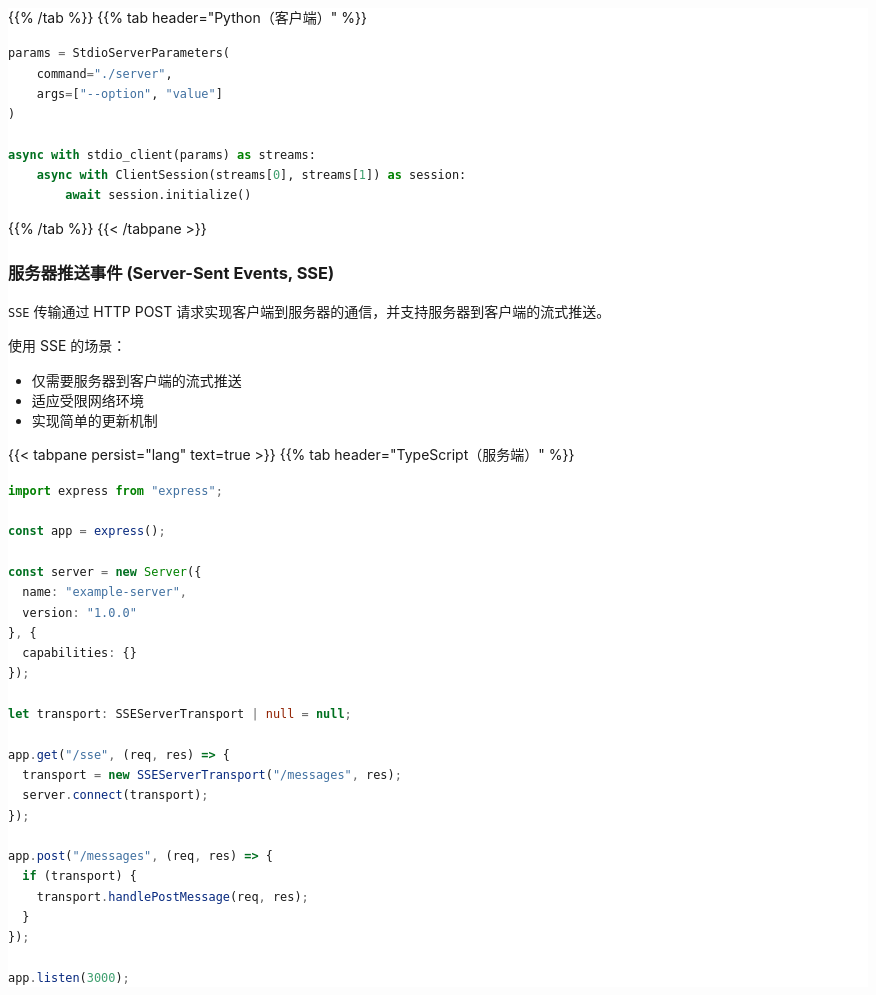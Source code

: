 {{% /tab %}}
{{% tab header="Python（客户端）" %}}

```python
params = StdioServerParameters(
    command="./server",
    args=["--option", "value"]
)

async with stdio_client(params) as streams:
    async with ClientSession(streams[0], streams[1]) as session:
        await session.initialize()
```

{{% /tab %}}
{{< /tabpane >}}

### 服务器推送事件 (Server-Sent Events, SSE)

`SSE` 传输通过 HTTP POST 请求实现客户端到服务器的通信，并支持服务器到客户端的流式推送。

使用 SSE 的场景：

- 仅需要服务器到客户端的流式推送
- 适应受限网络环境
- 实现简单的更新机制

{{< tabpane persist="lang" text=true >}}
{{% tab header="TypeScript（服务端）" %}}

```typescript
import express from "express";

const app = express();

const server = new Server({
  name: "example-server",
  version: "1.0.0"
}, {
  capabilities: {}
});

let transport: SSEServerTransport | null = null;

app.get("/sse", (req, res) => {
  transport = new SSEServerTransport("/messages", res);
  server.connect(transport);
});

app.post("/messages", (req, res) => {
  if (transport) {
    transport.handlePostMessage(req, res);
  }
});

app.listen(3000);
```
